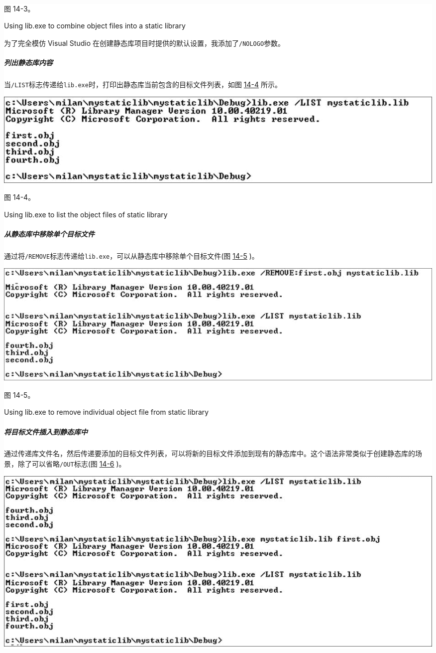 图 14-3。

Using lib.exe to combine object files into a static library

为了完全模仿 Visual Studio 在创建静态库项目时提供的默认设置，我添加了`/NOLOGO`参数。

##### 列出静态库内容

当`/LIST`标志传递给`lib.exe`时，打印出静态库当前包含的目标文件列表，如图 [14-4](#Fig4) 所示。

![A978-1-4302-6668-6_14_Fig4_HTML.jpg](img/A978-1-4302-6668-6_14_Fig4_HTML.jpg)

图 14-4。

Using lib.exe to list the object files of static library

##### 从静态库中移除单个目标文件

通过将`/REMOVE`标志传递给`lib.exe`，可以从静态库中移除单个目标文件(图 [14-5](#Fig5) )。

![A978-1-4302-6668-6_14_Fig5_HTML.jpg](img/A978-1-4302-6668-6_14_Fig5_HTML.jpg)

图 14-5。

Using lib.exe to remove individual object file from static library

##### 将目标文件插入到静态库中

通过传递库文件名，然后传递要添加的目标文件列表，可以将新的目标文件添加到现有的静态库中。这个语法非常类似于创建静态库的场景，除了可以省略`/OUT`标志(图 [14-6](#Fig6) )。

![A978-1-4302-6668-6_14_Fig6_HTML.jpg](img/A978-1-4302-6668-6_14_Fig6_HTML.jpg)